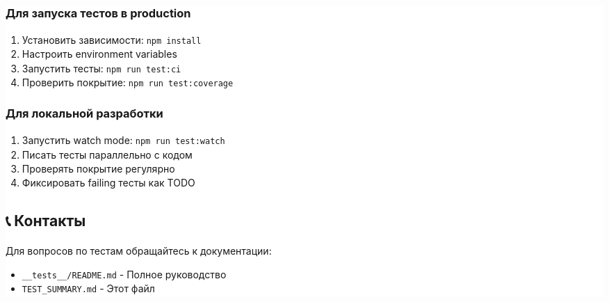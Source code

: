 ### Для запуска тестов в production
1. Установить зависимости: `npm install`
2. Настроить environment variables
3. Запустить тесты: `npm run test:ci`
4. Проверить покрытие: `npm run test:coverage`

### Для локальной разработки
1. Запустить watch mode: `npm run test:watch`
2. Писать тесты параллельно с кодом
3. Проверять покрытие регулярно
4. Фиксировать failing тесты как TODO

## 📞 Контакты

Для вопросов по тестам обращайтесь к документации:
- `__tests__/README.md` - Полное руководство
- `TEST_SUMMARY.md` - Этот файл
